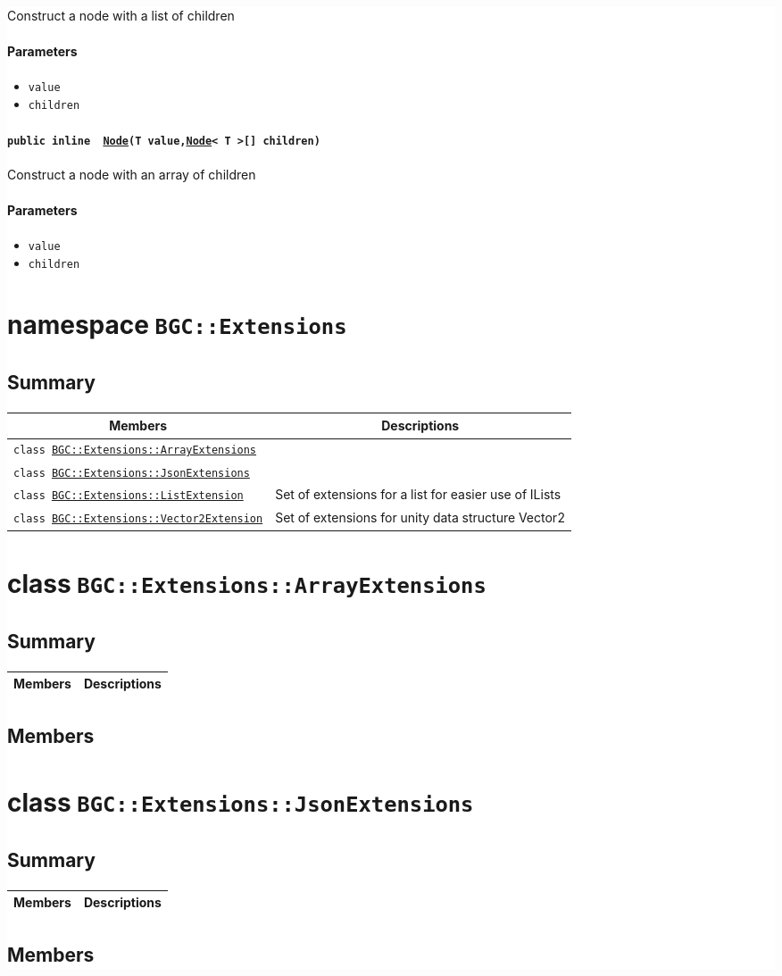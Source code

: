 Construct a node with a list of children

#### Parameters
* `value` 
* `children`

#### `public inline  `[`Node`](#struct_b_g_c_1_1_data_structures_1_1_generic_1_1_node_1adb2404ebfd2bd65714bbfeadf1e8e48e)`(T value,`[`Node`](#struct_b_g_c_1_1_data_structures_1_1_generic_1_1_node)`< T >[] children)` 

Construct a node with an array of children

#### Parameters
* `value` 
* `children`

# namespace `BGC::Extensions` 

## Summary

 Members                        | Descriptions                                
--------------------------------|---------------------------------------------
`class `[`BGC::Extensions::ArrayExtensions`](#class_b_g_c_1_1_extensions_1_1_array_extensions) | 
`class `[`BGC::Extensions::JsonExtensions`](#class_b_g_c_1_1_extensions_1_1_json_extensions) | 
`class `[`BGC::Extensions::ListExtension`](#class_b_g_c_1_1_extensions_1_1_list_extension) | Set of extensions for a list for easier use of ILists
`class `[`BGC::Extensions::Vector2Extension`](#class_b_g_c_1_1_extensions_1_1_vector2_extension) | Set of extensions for unity data structure Vector2

# class `BGC::Extensions::ArrayExtensions` 

## Summary

 Members                        | Descriptions                                
--------------------------------|---------------------------------------------

## Members

# class `BGC::Extensions::JsonExtensions` 

## Summary

 Members                        | Descriptions                                
--------------------------------|---------------------------------------------

## Members
